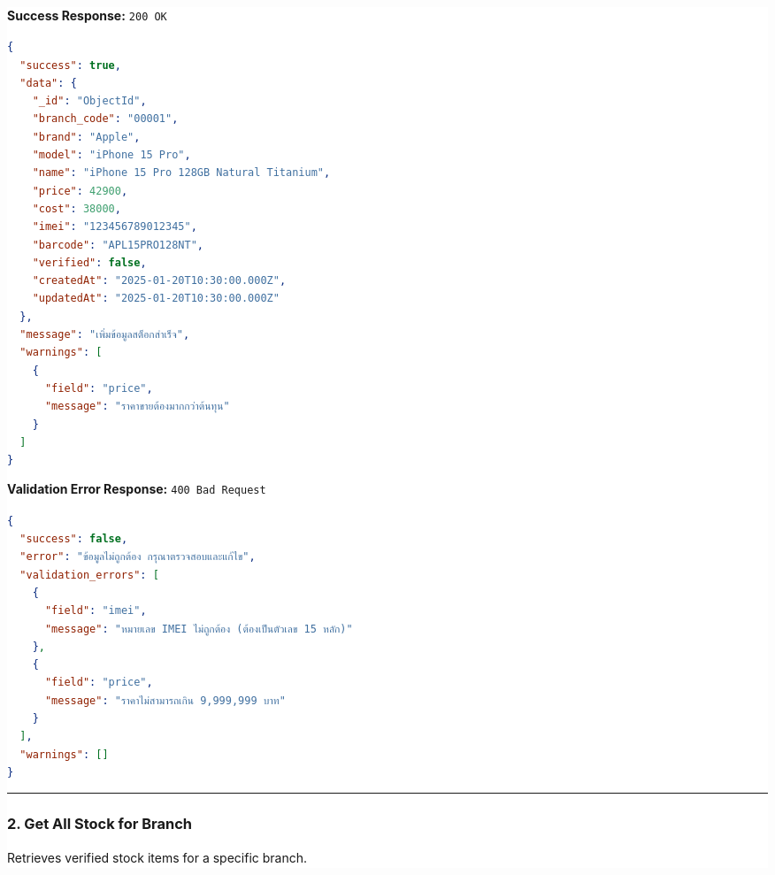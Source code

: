 **Success Response:** `200 OK`
```json
{
  "success": true,
  "data": {
    "_id": "ObjectId",
    "branch_code": "00001",
    "brand": "Apple",
    "model": "iPhone 15 Pro",
    "name": "iPhone 15 Pro 128GB Natural Titanium",
    "price": 42900,
    "cost": 38000,
    "imei": "123456789012345",
    "barcode": "APL15PRO128NT",
    "verified": false,
    "createdAt": "2025-01-20T10:30:00.000Z",
    "updatedAt": "2025-01-20T10:30:00.000Z"
  },
  "message": "เพิ่มข้อมูลสต็อกสำเร็จ",
  "warnings": [
    {
      "field": "price",
      "message": "ราคาขายต้องมากกว่าต้นทุน"
    }
  ]
}
```

**Validation Error Response:** `400 Bad Request`
```json
{
  "success": false,
  "error": "ข้อมูลไม่ถูกต้อง กรุณาตรวจสอบและแก้ไข",
  "validation_errors": [
    {
      "field": "imei",
      "message": "หมายเลข IMEI ไม่ถูกต้อง (ต้องเป็นตัวเลข 15 หลัก)"
    },
    {
      "field": "price",
      "message": "ราคาไม่สามารถเกิน 9,999,999 บาท"
    }
  ],
  "warnings": []
}
```

---

### 2. Get All Stock for Branch

Retrieves verified stock items for a specific branch.
